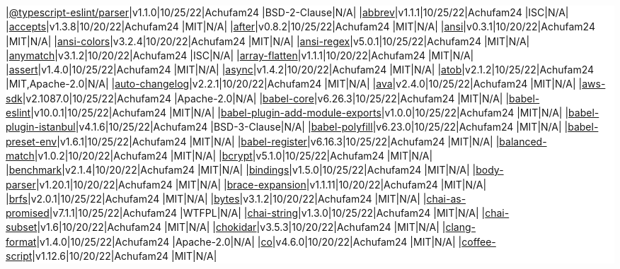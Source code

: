 |[@typescript-eslint/parser](https://www.npmjs.com/@typescript-eslint/parser)|v1.1.0|10/25/22|Achufam24 |BSD-2-Clause|N/A|
|[abbrev](https://www.npmjs.com/abbrev)|v1.1.1|10/25/22|Achufam24 |ISC|N/A|
|[accepts](https://www.npmjs.com/accepts)|v1.3.8|10/20/22|Achufam24 |MIT|N/A|
|[after](https://www.npmjs.com/after)|v0.8.2|10/25/22|Achufam24 |MIT|N/A|
|[ansi](https://www.npmjs.com/ansi)|v0.3.1|10/20/22|Achufam24 |MIT|N/A|
|[ansi-colors](https://www.npmjs.com/ansi-colors)|v3.2.4|10/20/22|Achufam24 |MIT|N/A|
|[ansi-regex](https://www.npmjs.com/ansi-regex)|v5.0.1|10/25/22|Achufam24 |MIT|N/A|
|[anymatch](https://www.npmjs.com/anymatch)|v3.1.2|10/20/22|Achufam24 |ISC|N/A|
|[array-flatten](https://www.npmjs.com/array-flatten)|v1.1.1|10/20/22|Achufam24 |MIT|N/A|
|[assert](https://www.npmjs.com/assert)|v1.4.0|10/25/22|Achufam24 |MIT|N/A|
|[async](https://www.npmjs.com/async)|v1.4.2|10/20/22|Achufam24 |MIT|N/A|
|[atob](https://www.npmjs.com/atob)|v2.1.2|10/25/22|Achufam24 |MIT,Apache-2.0|N/A|
|[auto-changelog](https://www.npmjs.com/auto-changelog)|v2.2.1|10/20/22|Achufam24 |MIT|N/A|
|[ava](https://www.npmjs.com/ava)|v2.4.0|10/25/22|Achufam24 |MIT|N/A|
|[aws-sdk](https://www.npmjs.com/aws-sdk)|v2.1087.0|10/25/22|Achufam24 |Apache-2.0|N/A|
|[babel-core](https://www.npmjs.com/babel-core)|v6.26.3|10/25/22|Achufam24 |MIT|N/A|
|[babel-eslint](https://www.npmjs.com/babel-eslint)|v10.0.1|10/25/22|Achufam24 |MIT|N/A|
|[babel-plugin-add-module-exports](https://www.npmjs.com/babel-plugin-add-module-exports)|v1.0.0|10/25/22|Achufam24 |MIT|N/A|
|[babel-plugin-istanbul](https://www.npmjs.com/babel-plugin-istanbul)|v4.1.6|10/25/22|Achufam24 |BSD-3-Clause|N/A|
|[babel-polyfill](https://www.npmjs.com/babel-polyfill)|v6.23.0|10/25/22|Achufam24 |MIT|N/A|
|[babel-preset-env](https://www.npmjs.com/babel-preset-env)|v1.6.1|10/25/22|Achufam24 |MIT|N/A|
|[babel-register](https://www.npmjs.com/babel-register)|v6.16.3|10/25/22|Achufam24 |MIT|N/A|
|[balanced-match](https://www.npmjs.com/balanced-match)|v1.0.2|10/20/22|Achufam24 |MIT|N/A|
|[bcrypt](https://www.npmjs.com/bcrypt)|v5.1.0|10/25/22|Achufam24 |MIT|N/A|
|[benchmark](https://www.npmjs.com/benchmark)|v2.1.4|10/20/22|Achufam24 |MIT|N/A|
|[bindings](https://www.npmjs.com/bindings)|v1.5.0|10/25/22|Achufam24 |MIT|N/A|
|[body-parser](https://www.npmjs.com/body-parser)|v1.20.1|10/20/22|Achufam24 |MIT|N/A|
|[brace-expansion](https://www.npmjs.com/brace-expansion)|v1.1.11|10/20/22|Achufam24 |MIT|N/A|
|[brfs](https://www.npmjs.com/brfs)|v2.0.1|10/25/22|Achufam24 |MIT|N/A|
|[bytes](https://www.npmjs.com/bytes)|v3.1.2|10/20/22|Achufam24 |MIT|N/A|
|[chai-as-promised](https://www.npmjs.com/chai-as-promised)|v7.1.1|10/25/22|Achufam24 |WTFPL|N/A|
|[chai-string](https://www.npmjs.com/chai-string)|v1.3.0|10/25/22|Achufam24 |MIT|N/A|
|[chai-subset](https://www.npmjs.com/chai-subset)|v1.6|10/20/22|Achufam24 |MIT|N/A|
|[chokidar](https://www.npmjs.com/chokidar)|v3.5.3|10/20/22|Achufam24 |MIT|N/A|
|[clang-format](https://www.npmjs.com/clang-format)|v1.4.0|10/25/22|Achufam24 |Apache-2.0|N/A|
|[co](https://www.npmjs.com/co)|v4.6.0|10/20/22|Achufam24 |MIT|N/A|
|[coffee-script](https://www.npmjs.com/coffee-script)|v1.12.6|10/20/22|Achufam24 |MIT|N/A|